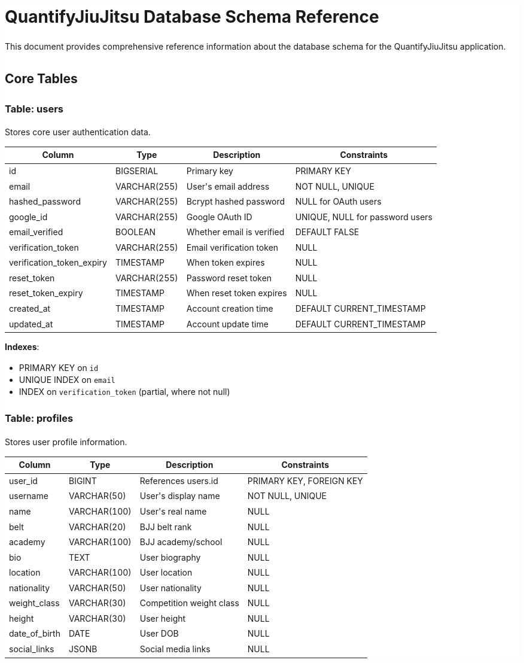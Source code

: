# QuantifyJiuJitsu Database Schema Reference

This document provides comprehensive reference information about the database schema for the QuantifyJiuJitsu application.

## Core Tables

### Table: users

Stores core user authentication data.

| Column | Type | Description | Constraints |
|--------|------|-------------|-------------|
| id | BIGSERIAL | Primary key | PRIMARY KEY |
| email | VARCHAR(255) | User's email address | NOT NULL, UNIQUE |
| hashed_password | VARCHAR(255) | Bcrypt hashed password | NULL for OAuth users |
| google_id | VARCHAR(255) | Google OAuth ID | UNIQUE, NULL for password users |
| email_verified | BOOLEAN | Whether email is verified | DEFAULT FALSE |
| verification_token | VARCHAR(255) | Email verification token | NULL |
| verification_token_expiry | TIMESTAMP | When token expires | NULL |
| reset_token | VARCHAR(255) | Password reset token | NULL |
| reset_token_expiry | TIMESTAMP | When reset token expires | NULL |
| created_at | TIMESTAMP | Account creation time | DEFAULT CURRENT_TIMESTAMP |
| updated_at | TIMESTAMP | Account update time | DEFAULT CURRENT_TIMESTAMP |

**Indexes**:
- PRIMARY KEY on `id`
- UNIQUE INDEX on `email`
- INDEX on `verification_token` (partial, where not null)

### Table: profiles

Stores user profile information.

| Column | Type | Description | Constraints |
|--------|------|-------------|-------------|
| user_id | BIGINT | References users.id | PRIMARY KEY, FOREIGN KEY |
| username | VARCHAR(50) | User's display name | NOT NULL, UNIQUE |
| name | VARCHAR(100) | User's real name | NULL |
| belt | VARCHAR(20) | BJJ belt rank | NULL |
| academy | VARCHAR(100) | BJJ academy/school | NULL |
| bio | TEXT | User biography | NULL |
| location | VARCHAR(100) | User location | NULL |
| nationality | VARCHAR(50) | User nationality | NULL |
| weight_class | VARCHAR(30) | Competition weight class | NULL |
| height | VARCHAR(30) | User height | NULL |
| date_of_birth | DATE | User DOB | NULL |
| social_links | JSONB | Social media links | NULL |